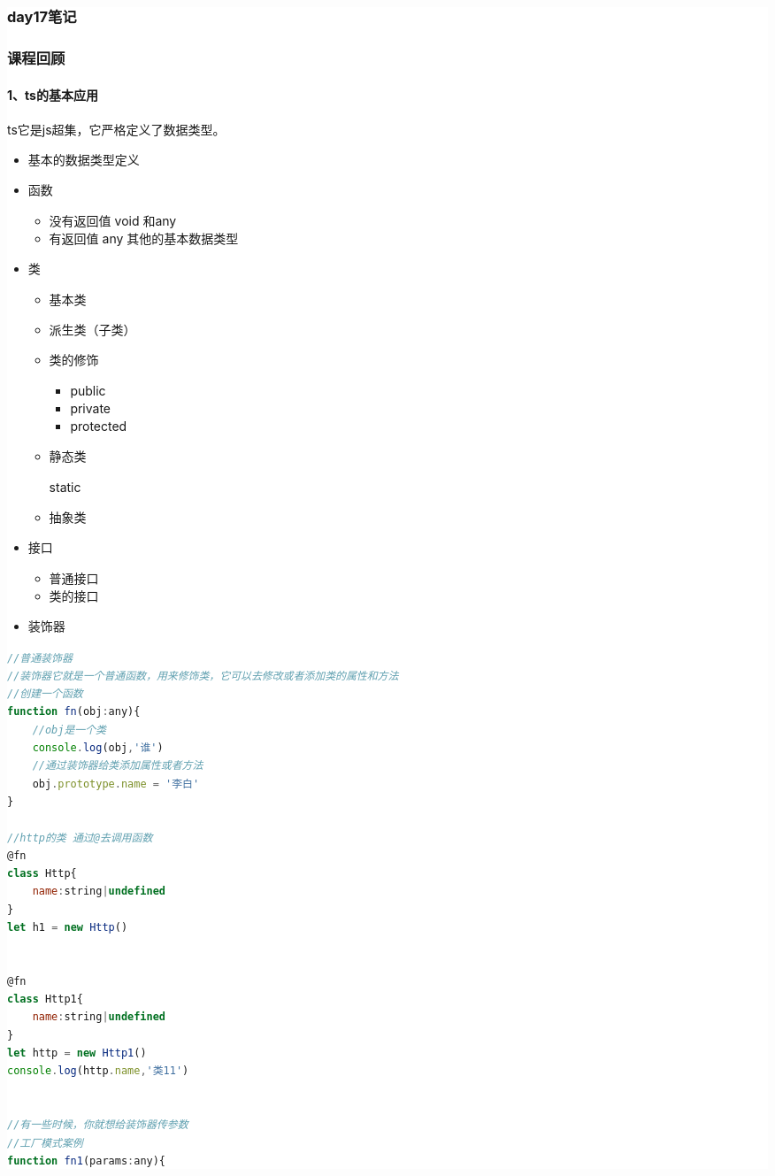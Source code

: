 ### day17笔记

### 课程回顾

#### 1、ts的基本应用

ts它是js超集，它严格定义了数据类型。

* 基本的数据类型定义

* 函数 

  * 没有返回值 void 和any
  * 有返回值 any 其他的基本数据类型

* 类

  * 基本类

  * 派生类（子类）

  * 类的修饰

    * public
    * private 
    * protected

  * 静态类

    static

  * 抽象类

* 接口

  * 普通接口
  * 类的接口

* 装饰器

```js
//普通装饰器
//装饰器它就是一个普通函数，用来修饰类，它可以去修改或者添加类的属性和方法
//创建一个函数
function fn(obj:any){
    //obj是一个类
    console.log(obj,'谁')
    //通过装饰器给类添加属性或者方法
    obj.prototype.name = '李白'
}

//http的类 通过@去调用函数
@fn 
class Http{
    name:string|undefined
}
let h1 = new Http()


@fn
class Http1{
    name:string|undefined
}
let http = new Http1() 
console.log(http.name,'类11')


//有一些时候，你就想给装饰器传参数
//工厂模式案例
function fn1(params:any){
```